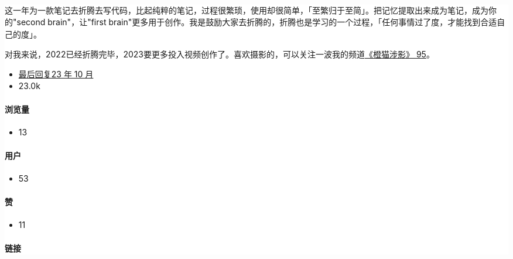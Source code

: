 这一年为一款笔记去折腾去写代码，比起纯粹的笔记，过程很繁琐，使用却很简单，「至繁归于至简」。把记忆提取出来成为笔记，成为你的"second brain"，让"first brain"更多用于创作。我是鼓励大家去折腾的，折腾也是学习的一个过程，「任何事情过了度，才能找到合适自己的度」。

对我来说，2022已经折腾完毕，2023要更多投入视频创作了。喜欢摄影的，可以关注一波我的频道[《橙猫涉影》 95](https://space.bilibili.com/11455098)。

* [最后回复23 年 10 月](https://forum-zh.obsidian.md/t/topic/14906/27)
* 23.0k  
#### 浏览量
* 13  
#### 用户
* 53  
#### 赞
* 11  
#### 链接
